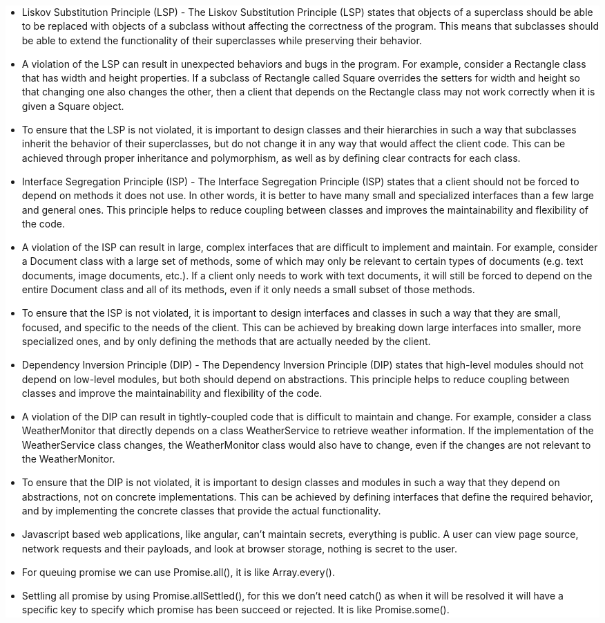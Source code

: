 - Liskov Substitution Principle (LSP) - The Liskov Substitution Principle (LSP) states that objects of a superclass should be able to be replaced with objects of a subclass without affecting the correctness of the program. This means that subclasses should be able to extend the functionality of their superclasses while preserving their behavior.

- A violation of the LSP can result in unexpected behaviors and bugs in the program. For example, consider a Rectangle class that has width and height properties. If a subclass of Rectangle called Square overrides the setters for width and height so that changing one also changes the other, then a client that depends on the Rectangle class may not work correctly when it is given a Square object.

- To ensure that the LSP is not violated, it is important to design classes and their hierarchies in such a way that subclasses inherit the behavior of their superclasses, but do not change it in any way that would affect the client code. This can be achieved through proper inheritance and polymorphism, as well as by defining clear contracts for each class.

- Interface Segregation Principle (ISP) - The Interface Segregation Principle (ISP) states that a client should not be forced to depend on methods it does not use. In other words, it is better to have many small and specialized interfaces than a few large and general ones. This principle helps to reduce coupling between classes and improves the maintainability and flexibility of the code.

- A violation of the ISP can result in large, complex interfaces that are difficult to implement and maintain. For example, consider a Document class with a large set of methods, some of which may only be relevant to certain types of documents (e.g. text documents, image documents, etc.). If a client only needs to work with text documents, it will still be forced to depend on the entire Document class and all of its methods, even if it only needs a small subset of those methods.

- To ensure that the ISP is not violated, it is important to design interfaces and classes in such a way that they are small, focused, and specific to the needs of the client. This can be achieved by breaking down large interfaces into smaller, more specialized ones, and by only defining the methods that are actually needed by the client.

- Dependency Inversion Principle (DIP) - The Dependency Inversion Principle (DIP) states that high-level modules should not depend on low-level modules, but both should depend on abstractions. This principle helps to reduce coupling between classes and improve the maintainability and flexibility of the code.

- A violation of the DIP can result in tightly-coupled code that is difficult to maintain and change. For example, consider a class WeatherMonitor that directly depends on a class WeatherService to retrieve weather information. If the implementation of the WeatherService class changes, the WeatherMonitor class would also have to change, even if the changes are not relevant to the WeatherMonitor.

- To ensure that the DIP is not violated, it is important to design classes and modules in such a way that they depend on abstractions, not on concrete implementations. This can be achieved by defining interfaces that define the required behavior, and by implementing the concrete classes that provide the actual functionality.

- Javascript based web applications, like angular, can’t maintain secrets, everything is public. A user can view page source, network requests and their payloads, and look at browser storage, nothing is secret to the user.

- For queuing promise we can use Promise.all(), it is like Array.every().

- Settling all promise by using Promise.allSettled(), for this we don’t need catch() as when it will be resolved it will have a specific key to specify which promise has been succeed or rejected. It is like Promise.some().
